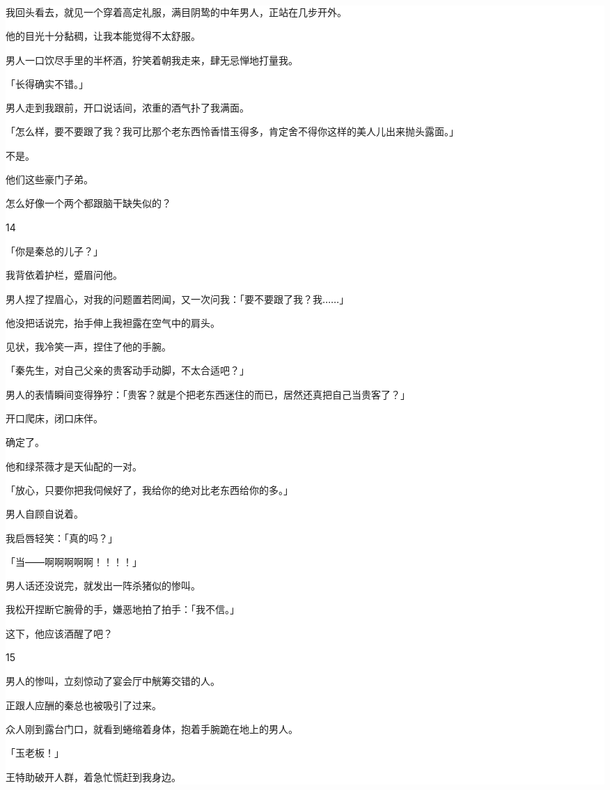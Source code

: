 我回头看去，就见一个穿着高定礼服，满目阴鸷的中年男人，正站在几步开外。

他的目光十分黏稠，让我本能觉得不太舒服。

男人一口饮尽手里的半杯酒，狞笑着朝我走来，肆无忌惮地打量我。

「长得确实不错。」

男人走到我跟前，开口说话间，浓重的酒气扑了我满面。

「怎么样，要不要跟了我？我可比那个老东西怜香惜玉得多，肯定舍不得你这样的美人儿出来抛头露面。」

不是。

他们这些豪门子弟。

怎么好像一个两个都跟脑干缺失似的？

14

「你是秦总的儿子？」

我背依着护栏，蹙眉问他。

男人捏了捏眉心，对我的问题置若罔闻，又一次问我：「要不要跟了我？我……」

他没把话说完，抬手伸上我袒露在空气中的肩头。

见状，我冷笑一声，捏住了他的手腕。

「秦先生，对自己父亲的贵客动手动脚，不太合适吧？」

男人的表情瞬间变得狰狞：「贵客？就是个把老东西迷住的而已，居然还真把自己当贵客了？」

开口爬床，闭口床伴。

确定了。

他和绿茶薇才是天仙配的一对。

「放心，只要你把我伺候好了，我给你的绝对比老东西给你的多。」

男人自顾自说着。

我启唇轻笑：「真的吗？」

「当——啊啊啊啊啊！！！！」

男人话还没说完，就发出一阵杀猪似的惨叫。

我松开捏断它腕骨的手，嫌恶地拍了拍手：「我不信。」

这下，他应该酒醒了吧？

15

男人的惨叫，立刻惊动了宴会厅中觥筹交错的人。

正跟人应酬的秦总也被吸引了过来。

众人刚到露台门口，就看到蜷缩着身体，抱着手腕跪在地上的男人。

「玉老板！」

王特助破开人群，着急忙慌赶到我身边。
